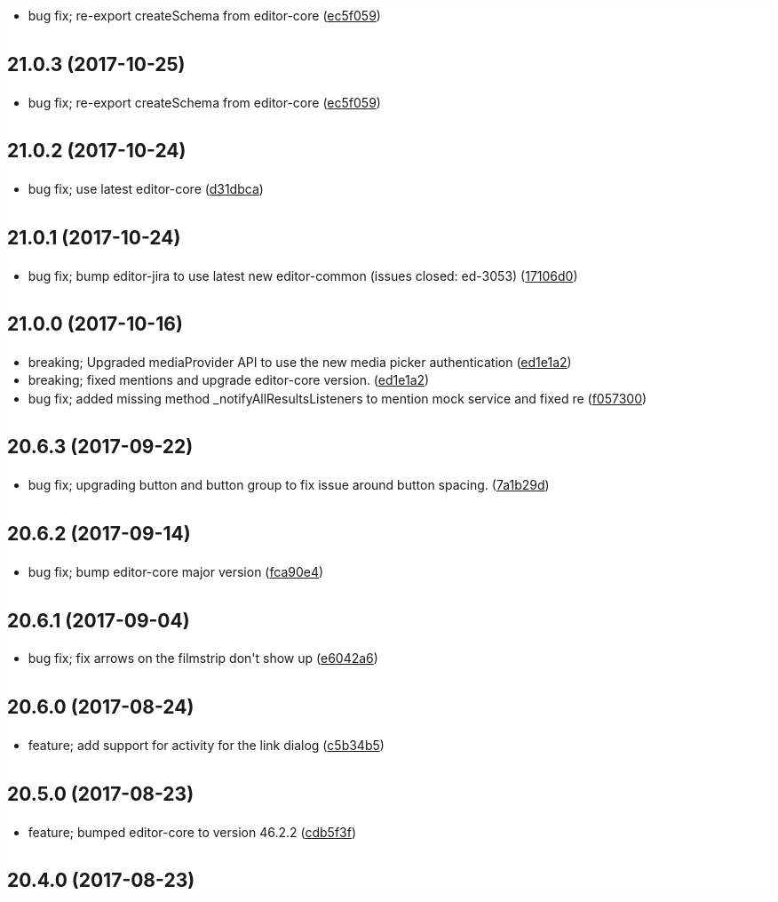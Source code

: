 
* bug fix; re-export createSchema from editor-core ([ec5f059](https://bitbucket.org/atlassian/atlaskit/commits/ec5f059))
## 21.0.3 (2017-10-25)

* bug fix; re-export createSchema from editor-core ([ec5f059](https://bitbucket.org/atlassian/atlaskit/commits/ec5f059))
## 21.0.2 (2017-10-24)

* bug fix; use latest editor-core ([d31dbca](https://bitbucket.org/atlassian/atlaskit/commits/d31dbca))
## 21.0.1 (2017-10-24)

* bug fix; bump editor-jira to use latest new editor-common (issues closed: ed-3053) ([17106d0](https://bitbucket.org/atlassian/atlaskit/commits/17106d0))
## 21.0.0 (2017-10-16)

* breaking; Upgraded mediaProvider API to use the new media picker authentication ([ed1e1a2](https://bitbucket.org/atlassian/atlaskit/commits/ed1e1a2))
* breaking; fixed mentions and upgrade editor-core version. ([ed1e1a2](https://bitbucket.org/atlassian/atlaskit/commits/ed1e1a2))
* bug fix; added missing method _notifyAllResultsListeners to mention mock service and fixed re ([f057300](https://bitbucket.org/atlassian/atlaskit/commits/f057300))
## 20.6.3 (2017-09-22)

* bug fix; upgrading button and button group to fix issue around button spacing. ([7a1b29d](https://bitbucket.org/atlassian/atlaskit/commits/7a1b29d))
## 20.6.2 (2017-09-14)

* bug fix; bump editor-core major version ([fca90e4](https://bitbucket.org/atlassian/atlaskit/commits/fca90e4))
## 20.6.1 (2017-09-04)

* bug fix; fix arrows on the filmstrip don't show up ([e6042a6](https://bitbucket.org/atlassian/atlaskit/commits/e6042a6))




## 20.6.0 (2017-08-24)

* feature; add support for activity for the link dialog ([c5b34b5](https://bitbucket.org/atlassian/atlaskit/commits/c5b34b5))
## 20.5.0 (2017-08-23)


* feature; bumped editor-core to version 46.2.2 ([cdb5f3f](https://bitbucket.org/atlassian/atlaskit/commits/cdb5f3f))
## 20.4.0 (2017-08-23)
